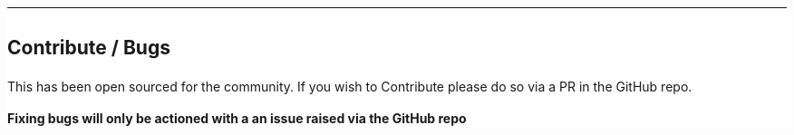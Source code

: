 ___

## Contribute / Bugs

This has been open sourced for the community. If you wish to Contribute please do so via a PR in the GitHub repo.

**Fixing bugs will only be actioned with a an issue raised via the GitHub repo**
